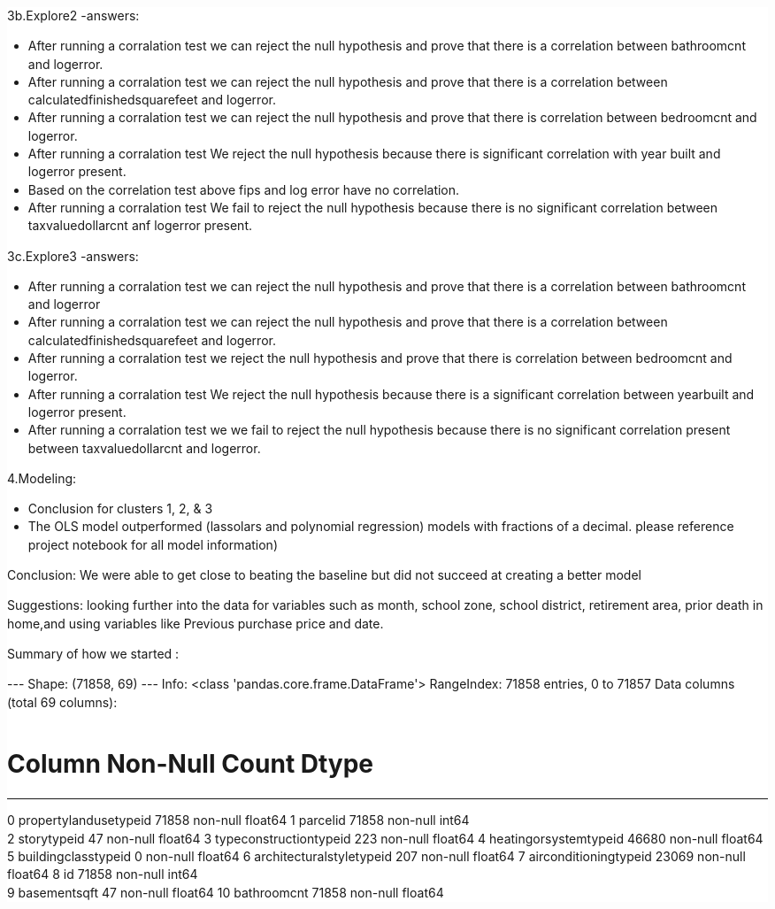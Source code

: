 
3b.Explore2
-answers:

- After running a corralation test we can reject the null hypothesis and prove that there is a correlation between bathroomcnt and logerror.
- After running a corralation test we can reject the null hypothesis and prove that there is a correlation between calculatedfinishedsquarefeet and logerror.
- After running a corralation test we can reject the null hypothesis and prove that there is correlation between bedroomcnt and logerror.
- After running a corralation test We reject the null hypothesis because there is significant correlation with year built and logerror present.
- Based on the correlation test above fips and log error have no correlation.
- After running a corralation test We fail to reject the null hypothesis because there is no significant correlation between taxvaluedollarcnt anf logerror present.


3c.Explore3
-answers:

- After running a corralation test we can reject the null hypothesis and prove that there is a correlation between bathroomcnt and logerror
- After running a corralation test we can reject the null hypothesis and prove that there is a correlation between calculatedfinishedsquarefeet and logerror.
- After running a corralation test we reject the null hypothesis and prove that there is correlation between bedroomcnt and logerror.
- After running a corralation test We reject the null hypothesis because there is a significant correlation between yearbuilt and logerror present.
- After running a corralation test we we fail to reject the null hypothesis because there is no significant correlation present between taxvaluedollarcnt and logerror.


4.Modeling:
- Conclusion for clusters 1, 2, & 3
- The OLS model outperformed (lassolars and polynomial regression) models with fractions of a decimal.
please reference project notebook for all model information)

Conclusion:
We were able to get close to beating the baseline but did not succeed at creating a better model

Suggestions:
looking further into the data for variables such as month, school zone, school district, retirement area, prior death in home,and using variables like Previous purchase price and date.




Summary of how we started :

--- Shape: (71858, 69)
--- Info:
<class 'pandas.core.frame.DataFrame'>
RangeIndex: 71858 entries, 0 to 71857
Data columns (total 69 columns):
 #   Column                        Non-Null Count  Dtype  
---  ------                        --------------  -----  
 0   propertylandusetypeid         71858 non-null  float64
 1   parcelid                      71858 non-null  int64  
 2   storytypeid                   47 non-null     float64
 3   typeconstructiontypeid        223 non-null    float64
 4   heatingorsystemtypeid         46680 non-null  float64
 5   buildingclasstypeid           0 non-null      float64
 6   architecturalstyletypeid      207 non-null    float64
 7   airconditioningtypeid         23069 non-null  float64
 8   id                            71858 non-null  int64  
 9   basementsqft                  47 non-null     float64
 10  bathroomcnt                   71858 non-null  float64